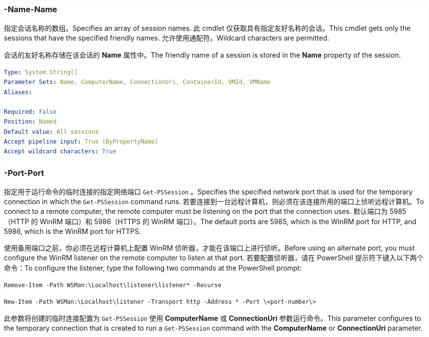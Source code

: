 ### <span data-ttu-id="96e3d-277">-Name</span><span class="sxs-lookup"><span data-stu-id="96e3d-277">-Name</span></span>

<span data-ttu-id="96e3d-278">指定会话名称的数组。</span><span class="sxs-lookup"><span data-stu-id="96e3d-278">Specifies an array of session names.</span></span> <span data-ttu-id="96e3d-279">此 cmdlet 仅获取具有指定友好名称的会话。</span><span class="sxs-lookup"><span data-stu-id="96e3d-279">This cmdlet gets only the sessions that have the specified friendly names.</span></span> <span data-ttu-id="96e3d-280">允许使用通配符。</span><span class="sxs-lookup"><span data-stu-id="96e3d-280">Wildcard characters are permitted.</span></span>

<span data-ttu-id="96e3d-281">会话的友好名称存储在该会话的 **Name** 属性中。</span><span class="sxs-lookup"><span data-stu-id="96e3d-281">The friendly name of a session is stored in the **Name** property of the session.</span></span>

```yaml
Type: System.String[]
Parameter Sets: Name, ComputerName, ConnectionUri, ContainerId, VMId, VMName
Aliases:

Required: False
Position: Named
Default value: All sessions
Accept pipeline input: True (ByPropertyName)
Accept wildcard characters: True
```

### <span data-ttu-id="96e3d-282">-Port</span><span class="sxs-lookup"><span data-stu-id="96e3d-282">-Port</span></span>

<span data-ttu-id="96e3d-283">指定用于运行命令的临时连接的指定网络端口 `Get-PSSession` 。</span><span class="sxs-lookup"><span data-stu-id="96e3d-283">Specifies the specified network port that is used for the temporary connection in which the `Get-PSSession` command runs.</span></span> <span data-ttu-id="96e3d-284">若要连接到一台远程计算机，则必须在该连接所用的端口上侦听远程计算机。</span><span class="sxs-lookup"><span data-stu-id="96e3d-284">To connect to a remote computer, the remote computer must be listening on the port that the connection uses.</span></span> <span data-ttu-id="96e3d-285">默认端口为 5985（HTTP 的 WinRM 端口）和 5986（HTTPS 的 WinRM 端口）。</span><span class="sxs-lookup"><span data-stu-id="96e3d-285">The default ports are 5985, which is the WinRM port for HTTP, and 5986, which is the WinRM port for HTTPS.</span></span>

<span data-ttu-id="96e3d-286">使用备用端口之前，你必须在远程计算机上配置 WinRM 侦听器，才能在该端口上进行侦听。</span><span class="sxs-lookup"><span data-stu-id="96e3d-286">Before using an alternate port, you must configure the WinRM listener on the remote computer to listen at that port.</span></span> <span data-ttu-id="96e3d-287">若要配置侦听器，请在 PowerShell 提示符下键入以下两个命令：</span><span class="sxs-lookup"><span data-stu-id="96e3d-287">To configure the listener, type the following two commands at the PowerShell prompt:</span></span>

`Remove-Item -Path WSMan:\Localhost\listener\listener* -Recurse`

`New-Item -Path WSMan:\Localhost\listener -Transport http -Address * -Port \<port-number\>`

<span data-ttu-id="96e3d-288">此参数将创建的临时连接配置为 `Get-PSSession` 使用 **ComputerName** 或 **ConnectionUri** 参数运行命令。</span><span class="sxs-lookup"><span data-stu-id="96e3d-288">This parameter configures to the temporary connection that is created to run a `Get-PSSession` command with the **ComputerName** or **ConnectionUri** parameter.</span></span>
